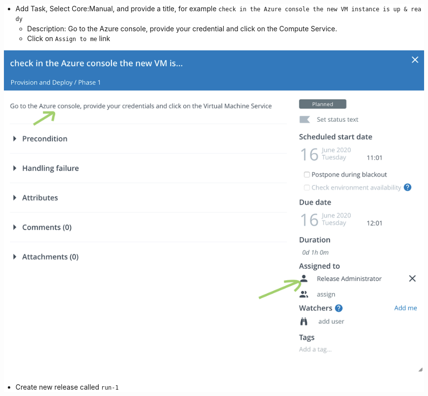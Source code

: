 * Add Task, Select Core:Manual, and provide a title, for example `check in the Azure console the new VM instance is up & ready`
  * Description: Go to the Azure console, provide your credential and click on the Compute Service.
  * Click on `Assign to me` link

![image](images/schema-3.png)

* Create new release called `run-1`

